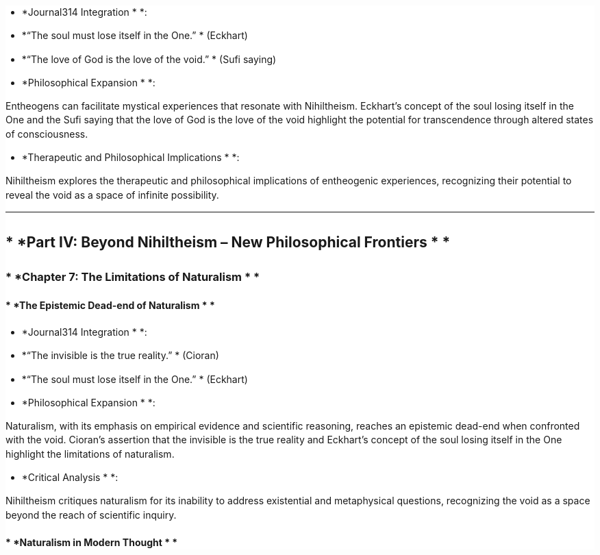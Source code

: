  

  *  *Journal314 Integration  *  *:  

  -   *“The soul must lose itself in the One.”  * (Eckhart)  

  -   *“The love of God is the love of the void.”  * (Sufi saying)  

 

  *  *Philosophical Expansion  *  *:  

Entheogens can facilitate mystical experiences that resonate with Nihiltheism. Eckhart’s concept of the soul losing itself in the One and the Sufi saying that the love of God is the love of the void highlight the potential for transcendence through altered states of consciousness.

 

  *  *Therapeutic and Philosophical Implications  *  *:  

Nihiltheism explores the therapeutic and philosophical implications of entheogenic experiences, recognizing their potential to reveal the void as a space of infinite possibility.

 

  ---

 

  ##   *  *Part IV: Beyond Nihiltheism – New Philosophical Frontiers  *  *

 

  ###   *  *Chapter 7: The Limitations of Naturalism  *  *

 

  ####   *  *The Epistemic Dead-end of Naturalism  *  *

 

  *  *Journal314 Integration  *  *:  

  -   *“The invisible is the true reality.”  * (Cioran)  

  -   *“The soul must lose itself in the One.”  * (Eckhart)  

 

  *  *Philosophical Expansion  *  *:  

Naturalism, with its emphasis on empirical evidence and scientific reasoning, reaches an epistemic dead-end when confronted with the void. Cioran’s assertion that the invisible is the true reality and Eckhart’s concept of the soul losing itself in the One highlight the limitations of naturalism.

 

  *  *Critical Analysis  *  *:  

Nihiltheism critiques naturalism for its inability to address existential and metaphysical questions, recognizing the void as a space beyond the reach of scientific inquiry.

 

  ####   *  *Naturalism in Modern Thought  *  *
